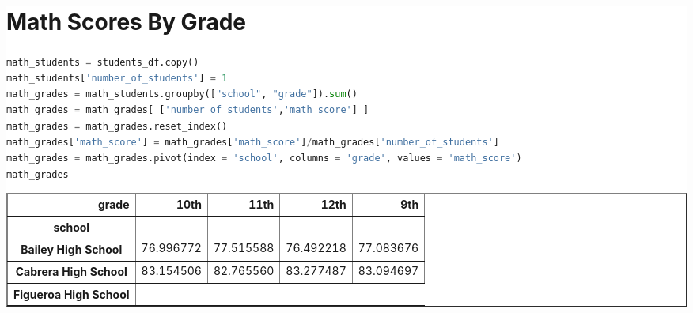 

# Math Scores By Grade


```python
math_students = students_df.copy()
math_students['number_of_students'] = 1
math_grades = math_students.groupby(["school", "grade"]).sum()
math_grades = math_grades[ ['number_of_students','math_score'] ]
math_grades = math_grades.reset_index()
math_grades['math_score'] = math_grades['math_score']/math_grades['number_of_students']
math_grades = math_grades.pivot(index = 'school', columns = 'grade', values = 'math_score')
math_grades
```




<div>
<style>
.dataframe thead tr:only-child th {
text-align: right;
}

.dataframe thead th {
text-align: left;
}

.dataframe tbody tr th {
vertical-align: top;
}
</style>
<table border="1" class="dataframe">
<thead>
<tr style="text-align: right;">
<th>grade</th>
<th>10th</th>
<th>11th</th>
<th>12th</th>
<th>9th</th>
</tr>
<tr>
<th>school</th>
<th></th>
<th></th>
<th></th>
<th></th>
</tr>
</thead>
<tbody>
<tr>
<th>Bailey High School</th>
<td>76.996772</td>
<td>77.515588</td>
<td>76.492218</td>
<td>77.083676</td>
</tr>
<tr>
<th>Cabrera High School</th>
<td>83.154506</td>
<td>82.765560</td>
<td>83.277487</td>
<td>83.094697</td>
</tr>
<tr>
<th>Figueroa High School</th>